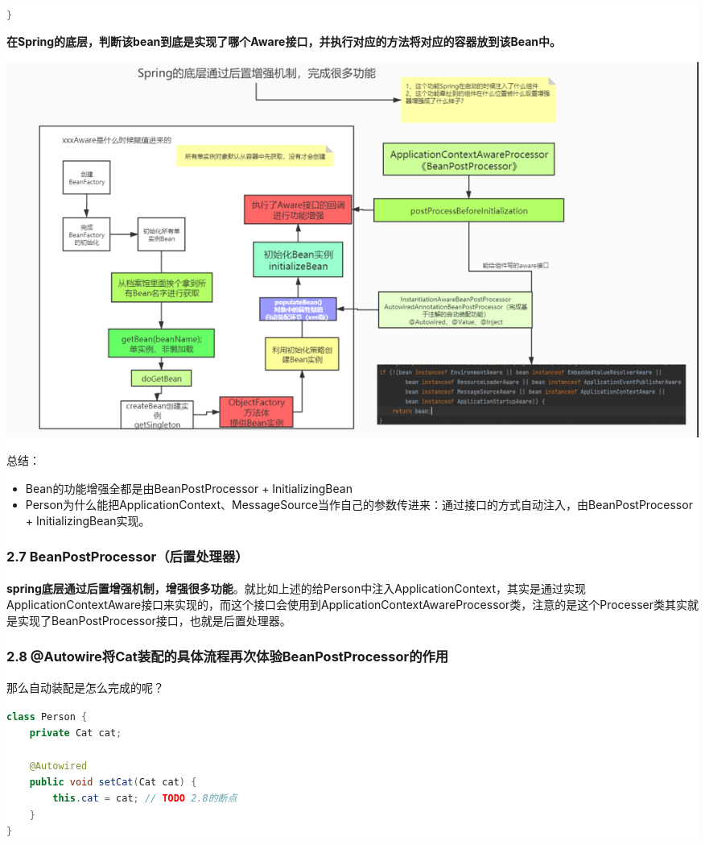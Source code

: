 ```java
}
```

**在Spring的底层，判断该bean到底是实现了哪个Aware接口，并执行对应的方法将对应的容器放到该Bean中。**

![image-20211224152312172](Spring源码分析/image-20211224152312172.png)

总结：

- Bean的功能增强全都是由BeanPostProcessor + InitializingBean 
- Person为什么能把ApplicationContext、MessageSource当作自己的参数传进来：通过接口的方式自动注入，由BeanPostProcessor + InitializingBean实现。

### 2.7 BeanPostProcessor（后置处理器）

**spring底层通过后置增强机制，增强很多功能**。就比如上述的给Person中注入ApplicationContext，其实是通过实现ApplicationContextAware接口来实现的，而这个接口会使用到ApplicationContextAwareProcessor类，注意的是这个Processer类其实就是实现了BeanPostProcessor接口，也就是后置处理器。

### 2.8 @Autowire将Cat装配的具体流程再次体验BeanPostProcessor的作用

那么自动装配是怎么完成的呢？

```java
class Person {
    private Cat cat;

    @Autowired
    public void setCat(Cat cat) {
        this.cat = cat; // TODO 2.8的断点
    }
}
```
